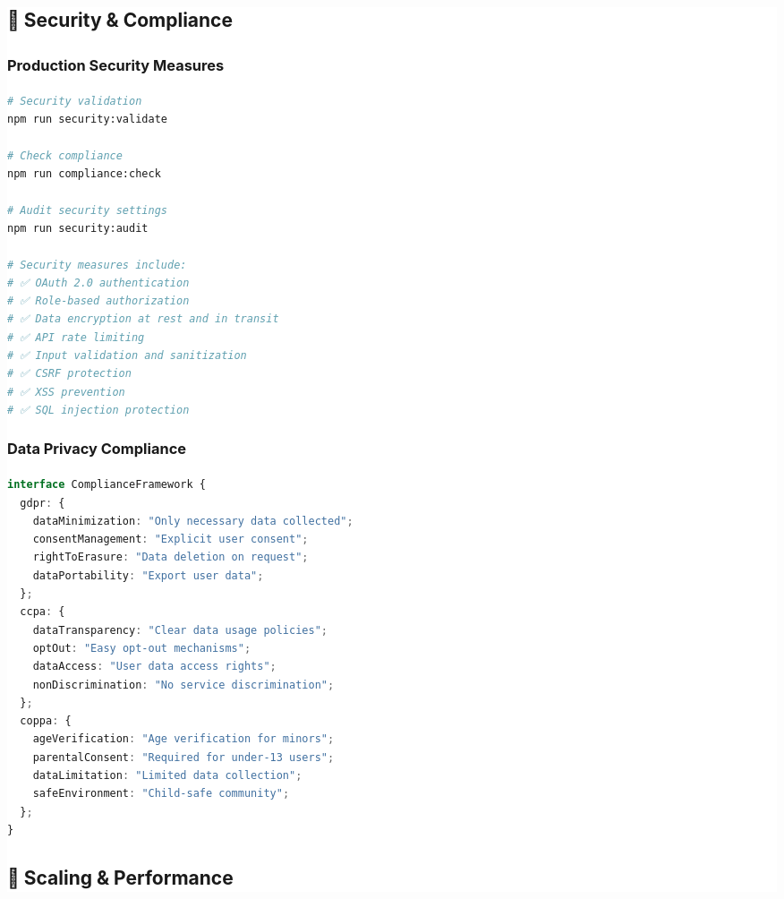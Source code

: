 ## 🔐 Security & Compliance

### **Production Security Measures**

```bash
# Security validation
npm run security:validate

# Check compliance
npm run compliance:check

# Audit security settings
npm run security:audit

# Security measures include:
# ✅ OAuth 2.0 authentication
# ✅ Role-based authorization
# ✅ Data encryption at rest and in transit
# ✅ API rate limiting
# ✅ Input validation and sanitization
# ✅ CSRF protection
# ✅ XSS prevention
# ✅ SQL injection protection
```

### **Data Privacy Compliance**

```typescript
interface ComplianceFramework {
  gdpr: {
    dataMinimization: "Only necessary data collected";
    consentManagement: "Explicit user consent";
    rightToErasure: "Data deletion on request";
    dataPortability: "Export user data";
  };
  ccpa: {
    dataTransparency: "Clear data usage policies";
    optOut: "Easy opt-out mechanisms";
    dataAccess: "User data access rights";
    nonDiscrimination: "No service discrimination";
  };
  coppa: {
    ageVerification: "Age verification for minors";
    parentalConsent: "Required for under-13 users";
    dataLimitation: "Limited data collection";
    safeEnvironment: "Child-safe community";
  };
}
```

## 🚀 Scaling & Performance
